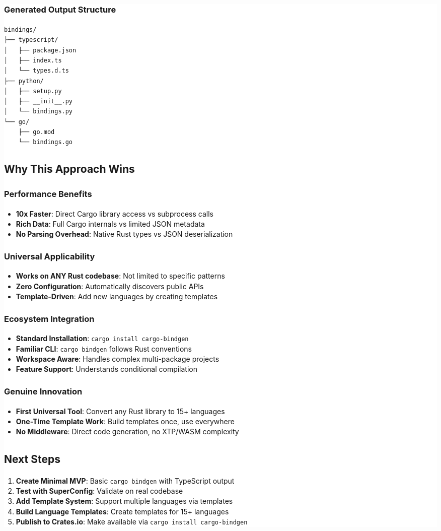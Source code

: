 ### Generated Output Structure

```
bindings/
├── typescript/
│   ├── package.json
│   ├── index.ts
│   └── types.d.ts
├── python/
│   ├── setup.py
│   ├── __init__.py
│   └── bindings.py
└── go/
    ├── go.mod
    └── bindings.go
```

## Why This Approach Wins

### Performance Benefits

- **10x Faster**: Direct Cargo library access vs subprocess calls
- **Rich Data**: Full Cargo internals vs limited JSON metadata
- **No Parsing Overhead**: Native Rust types vs JSON deserialization

### Universal Applicability

- **Works on ANY Rust codebase**: Not limited to specific patterns
- **Zero Configuration**: Automatically discovers public APIs
- **Template-Driven**: Add new languages by creating templates

### Ecosystem Integration

- **Standard Installation**: `cargo install cargo-bindgen`
- **Familiar CLI**: `cargo bindgen` follows Rust conventions
- **Workspace Aware**: Handles complex multi-package projects
- **Feature Support**: Understands conditional compilation

### Genuine Innovation

- **First Universal Tool**: Convert any Rust library to 15+ languages
- **One-Time Template Work**: Build templates once, use everywhere
- **No Middleware**: Direct code generation, no XTP/WASM complexity

## Next Steps

1. **Create Minimal MVP**: Basic `cargo bindgen` with TypeScript output
2. **Test with SuperConfig**: Validate on real codebase
3. **Add Template System**: Support multiple languages via templates
4. **Build Language Templates**: Create templates for 15+ languages
5. **Publish to Crates.io**: Make available via `cargo install cargo-bindgen`
